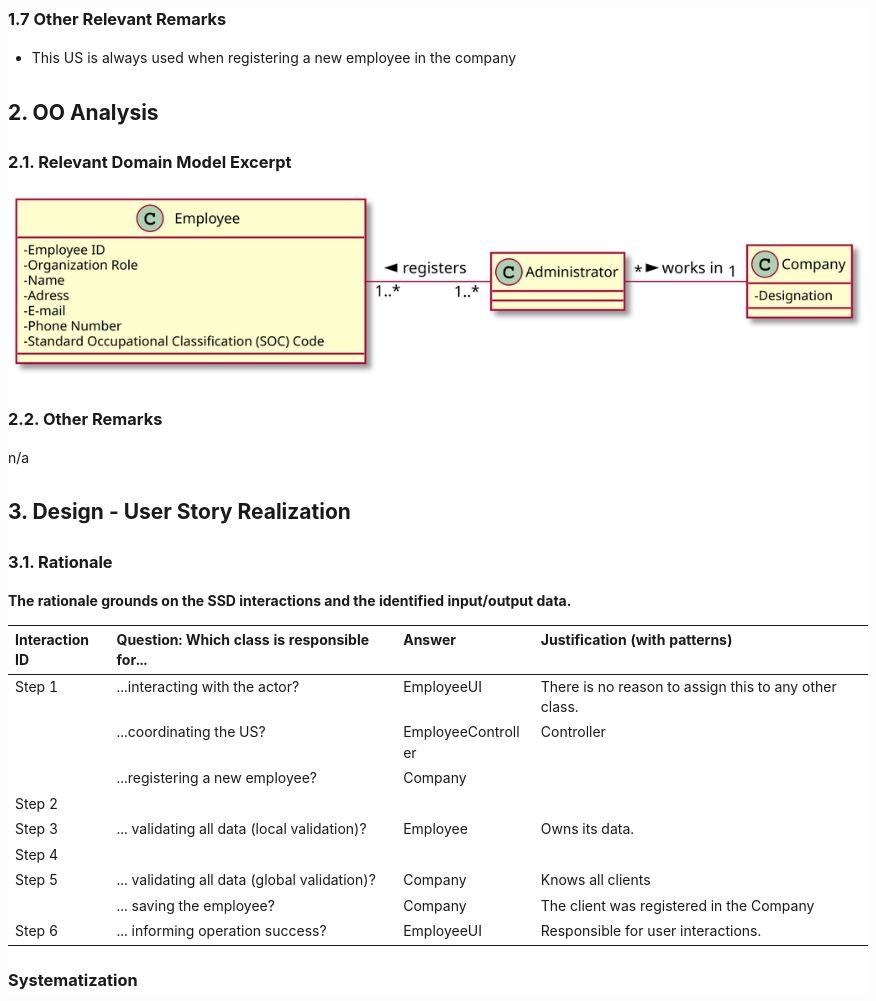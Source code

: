 
### 1.7 Other Relevant Remarks

* This US is always used when registering a new employee in the company


## 2. OO Analysis

### 2.1. Relevant Domain Model Excerpt 

![US007-MD](US007-MD.svg)

### 2.2. Other Remarks

n/a



## 3. Design - User Story Realization 

### 3.1. Rationale

**The rationale grounds on the SSD interactions and the identified input/output data.**

| Interaction ID | Question: Which class is responsible for... | Answer  | Justification (with patterns)  |
|:-------------  |:--------------------- |:------------|:---------------------------- |
| Step 1  		 |	...interacting with the actor? | EmployeeUI  |   There is no reason to assign this to any other class. |
|				 |  ...coordinating the US? | EmployeeController | Controller |
|                |  ...registering a new employee? | Company | 
| Step 2  		 |							 |             |                              |
| Step 3  		 |	... validating all data (local validation)? | Employee | Owns its data.
| Step 4  		 |							 |             |                              |
| Step 5   		 |	... validating all data (global validation)? | Company | Knows all clients | 
| 			 |	... saving the employee? | Company | The client was registered in the Company | 
| Step 6  		 |	... informing operation success?| EmployeeUI  | Responsible for user interactions.  |       

### Systematization ##
